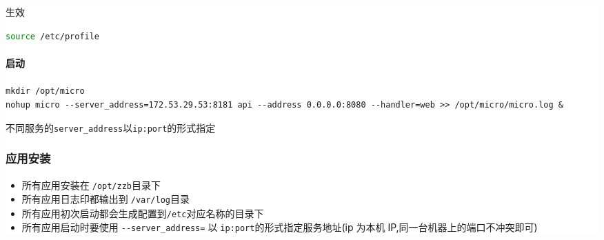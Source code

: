 生效

```bash
source /etc/profile
```

#### 启动

```
mkdir /opt/micro
nohup micro --server_address=172.53.29.53:8181 api --address 0.0.0.0:8080 --handler=web >> /opt/micro/micro.log &
```

不同服务的`server_address`以`ip:port`的形式指定

### 应用安装

- 所有应用安装在 `/opt/zzb`目录下
- 所有应用日志印都输出到 `/var/log`目录
- 所有应用初次启动都会生成配置到`/etc`对应名称的目录下
- 所有应用启动时要使用 `--server_address=` 以 `ip:port`的形式指定服务地址(ip 为本机 IP,同一台机器上的端口不冲突即可)
